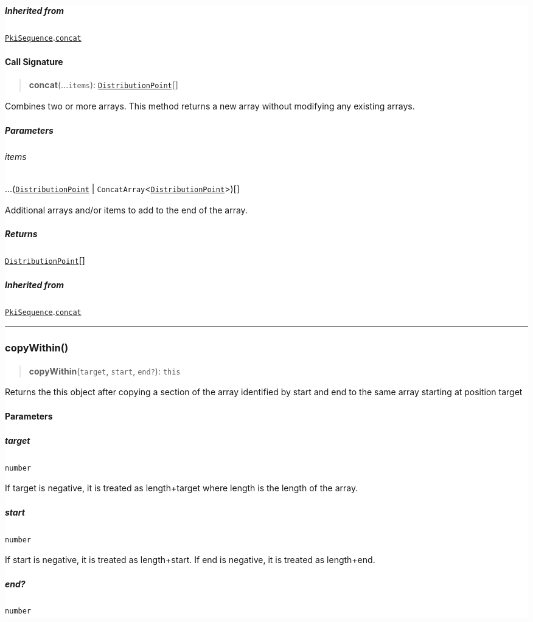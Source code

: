 ##### Inherited from

[`PkiSequence`](../../../../core/PkiBase/classes/PkiSequence.md).[`concat`](../../../../core/PkiBase/classes/PkiSequence.md#concat)

#### Call Signature

> **concat**(...`items`): [`DistributionPoint`](DistributionPoint.md)[]

Combines two or more arrays.
This method returns a new array without modifying any existing arrays.

##### Parameters

###### items

...([`DistributionPoint`](DistributionPoint.md) \| `ConcatArray`\<[`DistributionPoint`](DistributionPoint.md)\>)[]

Additional arrays and/or items to add to the end of the array.

##### Returns

[`DistributionPoint`](DistributionPoint.md)[]

##### Inherited from

[`PkiSequence`](../../../../core/PkiBase/classes/PkiSequence.md).[`concat`](../../../../core/PkiBase/classes/PkiSequence.md#concat)

---

### copyWithin()

> **copyWithin**(`target`, `start`, `end?`): `this`

Returns the this object after copying a section of the array identified by start and end
to the same array starting at position target

#### Parameters

##### target

`number`

If target is negative, it is treated as length+target where length is the
length of the array.

##### start

`number`

If start is negative, it is treated as length+start. If end is negative, it
is treated as length+end.

##### end?

`number`
